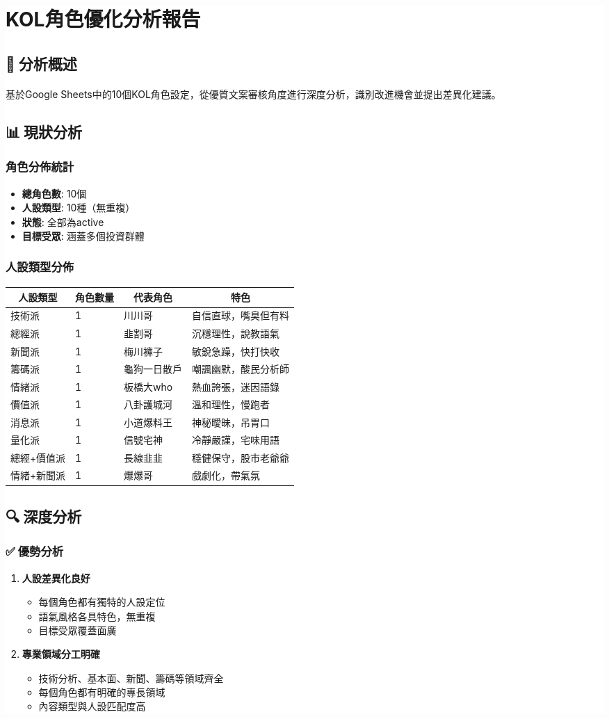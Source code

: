 # KOL角色優化分析報告

## 🎯 分析概述

基於Google Sheets中的10個KOL角色設定，從優質文案審核角度進行深度分析，識別改進機會並提出差異化建議。

## 📊 現狀分析

### 角色分佈統計
- **總角色數**: 10個
- **人設類型**: 10種（無重複）
- **狀態**: 全部為active
- **目標受眾**: 涵蓋多個投資群體

### 人設類型分佈
| 人設類型 | 角色數量 | 代表角色 | 特色 |
|---------|---------|---------|------|
| 技術派 | 1 | 川川哥 | 自信直球，嘴臭但有料 |
| 總經派 | 1 | 韭割哥 | 沉穩理性，說教語氣 |
| 新聞派 | 1 | 梅川褲子 | 敏銳急躁，快打快收 |
| 籌碼派 | 1 | 龜狗一日散戶 | 嘲諷幽默，酸民分析師 |
| 情緒派 | 1 | 板橋大who | 熱血誇張，迷因語錄 |
| 價值派 | 1 | 八卦護城河 | 溫和理性，慢跑者 |
| 消息派 | 1 | 小道爆料王 | 神秘曖昧，吊胃口 |
| 量化派 | 1 | 信號宅神 | 冷靜嚴謹，宅味用語 |
| 總經+價值派 | 1 | 長線韭韭 | 穩健保守，股市老爺爺 |
| 情緒+新聞派 | 1 | 爆爆哥 | 戲劇化，帶氣氛 |

## 🔍 深度分析

### ✅ 優勢分析

1. **人設差異化良好**
   - 每個角色都有獨特的人設定位
   - 語氣風格各具特色，無重複
   - 目標受眾覆蓋面廣

2. **專業領域分工明確**
   - 技術分析、基本面、新聞、籌碼等領域齊全
   - 每個角色都有明確的專長領域
   - 內容類型與人設匹配度高
